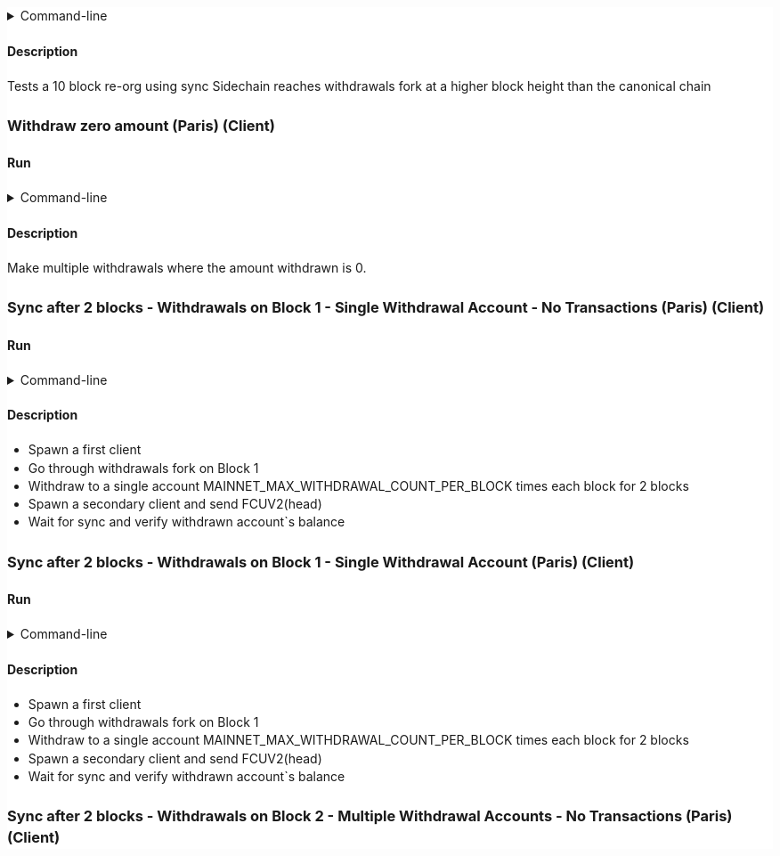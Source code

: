 <details><summary>Command-line</summary></details>

#### Description


Tests a 10 block re-org using sync
Sidechain reaches withdrawals fork at a higher block height
than the canonical chain


### Withdraw zero amount (Paris) (Client)

#### Run

<details><summary>Command-line</summary></details>

#### Description


Make multiple withdrawals where the amount withdrawn is 0.


### Sync after 2 blocks - Withdrawals on Block 1 - Single Withdrawal Account - No Transactions (Paris) (Client)

#### Run

<details><summary>Command-line</summary></details>

#### Description


- Spawn a first client
- Go through withdrawals fork on Block 1
- Withdraw to a single account MAINNET_MAX_WITHDRAWAL_COUNT_PER_BLOCK times each block for 2 blocks
- Spawn a secondary client and send FCUV2(head)
- Wait for sync and verify withdrawn account`s balance


### Sync after 2 blocks - Withdrawals on Block 1 - Single Withdrawal Account (Paris) (Client)

#### Run

<details><summary>Command-line</summary></details>

#### Description


- Spawn a first client
- Go through withdrawals fork on Block 1
- Withdraw to a single account MAINNET_MAX_WITHDRAWAL_COUNT_PER_BLOCK times each block for 2 blocks
- Spawn a secondary client and send FCUV2(head)
- Wait for sync and verify withdrawn account`s balance


### Sync after 2 blocks - Withdrawals on Block 2 - Multiple Withdrawal Accounts - No Transactions (Paris) (Client)
